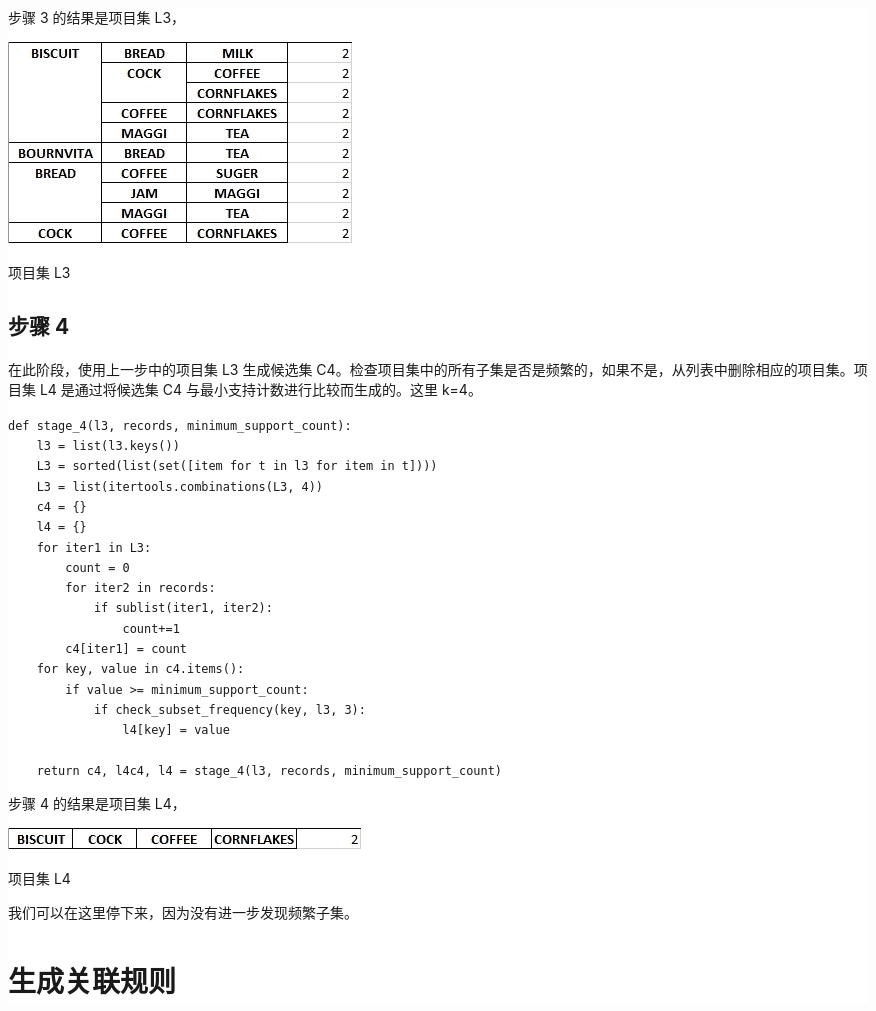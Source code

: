 步骤 3 的结果是项目集 L3，

![](img/3f40fae952c500d5259c01260445f615.png)

项目集 L3

## 步骤 4

在此阶段，使用上一步中的项目集 L3 生成候选集 C4。检查项目集中的所有子集是否是频繁的，如果不是，从列表中删除相应的项目集。项目集 L4 是通过将候选集 C4 与最小支持计数进行比较而生成的。这里 k=4。

```
def stage_4(l3, records, minimum_support_count):
    l3 = list(l3.keys())
    L3 = sorted(list(set([item for t in l3 for item in t])))
    L3 = list(itertools.combinations(L3, 4))
    c4 = {}
    l4 = {}
    for iter1 in L3:
        count = 0
        for iter2 in records:
            if sublist(iter1, iter2):
                count+=1
        c4[iter1] = count
    for key, value in c4.items():
        if value >= minimum_support_count:
            if check_subset_frequency(key, l3, 3):
                l4[key] = value 

    return c4, l4c4, l4 = stage_4(l3, records, minimum_support_count)
```

步骤 4 的结果是项目集 L4，

![](img/06fb685edb5d1385bc7596a7be6871ae.png)

项目集 L4

我们可以在这里停下来，因为没有进一步发现频繁子集。

# 生成关联规则
